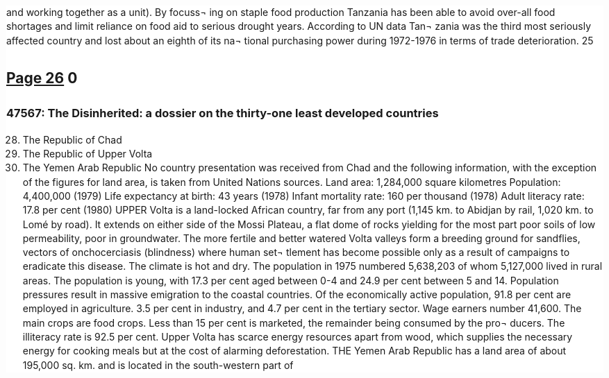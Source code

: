 and working together as a unit). By focuss¬
ing on staple food production Tanzania has
been able to avoid over-all food shortages
and limit reliance on food aid to serious
drought years. According to UN data Tan¬
zania was the third most seriously affected
country and lost about an eighth of its na¬
tional purchasing power during 1972-1976 in
terms of trade deterioration.
25

## [Page 26](074751engo.pdf#page=26) 0

### 47567: The Disinherited: a dossier on the thirty-one least developed countries

28. The Republic of Chad
29. The Republic
of Upper Volta
30. The Yemen
Arab Republic
No country presentation was received from
Chad and the following information, with
the exception of the figures for land area, is
taken from United Nations sources.
Land area: 1,284,000 square kilometres
Population: 4,400,000 (1979)
Life expectancy at birth: 43 years (1978)
Infant mortality rate: 160 per thousand (1978)
Adult literacy rate: 17.8 per cent (1980)
UPPER Volta is a land-locked African
country, far from any port (1,145 km.
to Abidjan by rail, 1,020 km. to Lomé
by road). It extends on either side of the
Mossi Plateau, a flat dome of rocks yielding
for the most part poor soils of low
permeability, poor in groundwater. The more
fertile and better watered Volta valleys form
a breeding ground for sandflies, vectors of
onchocerciasis (blindness) where human set¬
tlement has become possible only as a result
of campaigns to eradicate this disease. The
climate is hot and dry. The population in 1975
numbered 5,638,203 of whom 5,127,000 lived
in rural areas. The population is young, with
17.3 per cent aged between 0-4 and 24.9 per
cent between 5 and 14. Population pressures
result in massive emigration to the coastal
countries. Of the economically active
population, 91.8 per cent are employed in
agriculture. 3.5 per cent in industry, and 4.7
per cent in the tertiary sector. Wage earners
number 41,600. The main crops are food
crops. Less than 15 per cent is marketed, the
remainder being consumed by the pro¬
ducers. The illiteracy rate is 92.5 per cent.
Upper Volta has scarce energy resources
apart from wood, which supplies the
necessary energy for cooking meals but at
the cost of alarming deforestation.
THE Yemen Arab Republic has a land
area of about 195,000 sq. km. and is
located in the south-western part of
